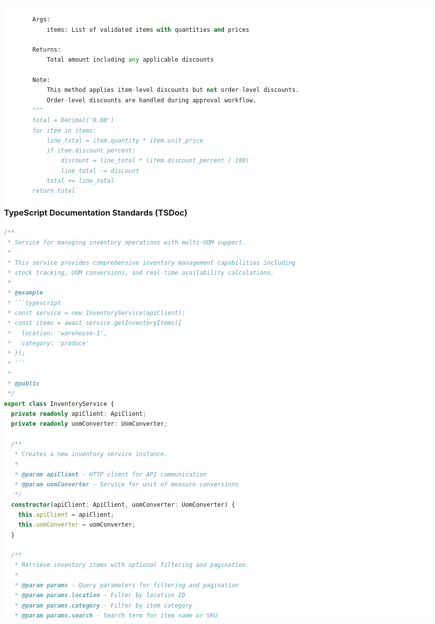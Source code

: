 ```python
        
        Args:
            items: List of validated items with quantities and prices
            
        Returns:
            Total amount including any applicable discounts
            
        Note:
            This method applies item-level discounts but not order-level discounts.
            Order-level discounts are handled during approval workflow.
        """
        total = Decimal('0.00')
        for item in items:
            line_total = item.quantity * item.unit_price
            if item.discount_percent:
                discount = line_total * (item.discount_percent / 100)
                line_total -= discount
            total += line_total
        return total
```

### TypeScript Documentation Standards (TSDoc)

```typescript
/**
 * Service for managing inventory operations with multi-UOM support.
 * 
 * This service provides comprehensive inventory management capabilities including
 * stock tracking, UOM conversions, and real-time availability calculations.
 * 
 * @example
 * ```typescript
 * const service = new InventoryService(apiClient);
 * const items = await service.getInventoryItems({
 *   location: 'warehouse-1',
 *   category: 'produce'
 * });
 * ```
 * 
 * @public
 */
export class InventoryService {
  private readonly apiClient: ApiClient;
  private readonly uomConverter: UomConverter;
  
  /**
   * Creates a new inventory service instance.
   * 
   * @param apiClient - HTTP client for API communication
   * @param uomConverter - Service for unit of measure conversions
   */
  constructor(apiClient: ApiClient, uomConverter: UomConverter) {
    this.apiClient = apiClient;
    this.uomConverter = uomConverter;
  }
  
  /**
   * Retrieve inventory items with optional filtering and pagination.
   * 
   * @param params - Query parameters for filtering and pagination
   * @param params.location - Filter by location ID
   * @param params.category - Filter by item category
   * @param params.search - Search term for item name or SKU
```